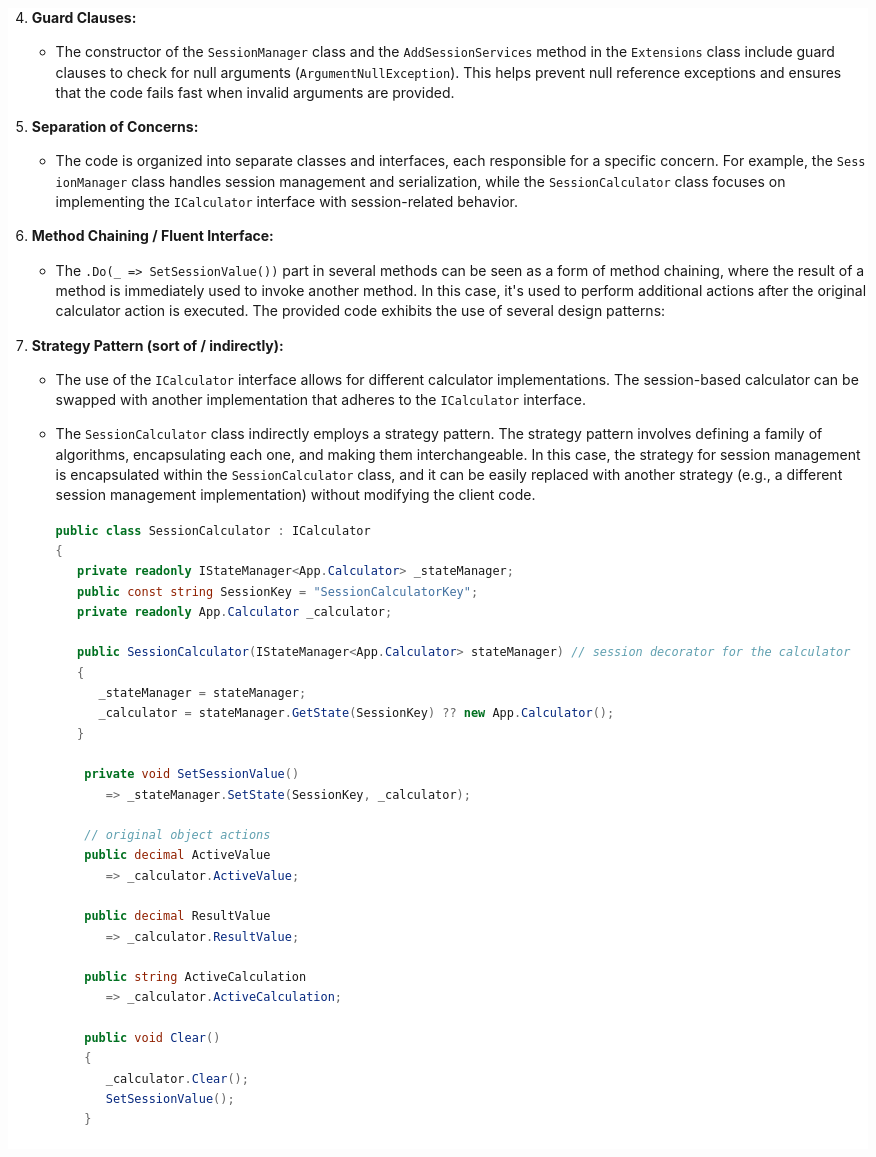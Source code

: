 4. **Guard Clauses:**
   - The constructor of the `SessionManager` class and the `AddSessionServices` method in the `Extensions` class include guard clauses to check for null arguments (`ArgumentNullException`). This helps prevent null reference exceptions and ensures that the code fails fast when invalid arguments are provided.

5. **Separation of Concerns:**
   - The code is organized into separate classes and interfaces, each responsible for a specific concern. For example, the `SessionManager` class handles session management and serialization, while the `SessionCalculator` class focuses on implementing the `ICalculator` interface with session-related behavior.

6. **Method Chaining / Fluent Interface:**
    - The `.Do(_ => SetSessionValue())` part in several methods can be seen as a form of method chaining, where the result of a method is immediately used to invoke another method. In this case, it's used to perform additional actions after the original calculator action is executed.
      The provided code exhibits the use of several design patterns:

7. **Strategy Pattern (sort of / indirectly):**
    - The use of the `ICalculator` interface allows for different calculator implementations. The session-based calculator can be swapped with another implementation that adheres to the `ICalculator` interface.
    - The `SessionCalculator` class indirectly employs a strategy pattern. The strategy pattern involves defining a family of algorithms, encapsulating each one, and making them interchangeable. In this case, the strategy for session management is encapsulated within the `SessionCalculator` class, and it can be easily replaced with another strategy (e.g., a different session management implementation) without modifying the client code.

      ```` csharp
      public class SessionCalculator : ICalculator
      {
         private readonly IStateManager<App.Calculator> _stateManager;
         public const string SessionKey = "SessionCalculatorKey";
         private readonly App.Calculator _calculator;
         
         public SessionCalculator(IStateManager<App.Calculator> stateManager) // session decorator for the calculator
         {
            _stateManager = stateManager;
            _calculator = stateManager.GetState(SessionKey) ?? new App.Calculator();
         }
         
          private void SetSessionValue()
             => _stateManager.SetState(SessionKey, _calculator);
          
          // original object actions
          public decimal ActiveValue 
             => _calculator.ActiveValue;
          
          public decimal ResultValue 
             => _calculator.ResultValue;
          
          public string ActiveCalculation
             => _calculator.ActiveCalculation;
          
          public void Clear()
          {
             _calculator.Clear();
             SetSessionValue();
          }
          